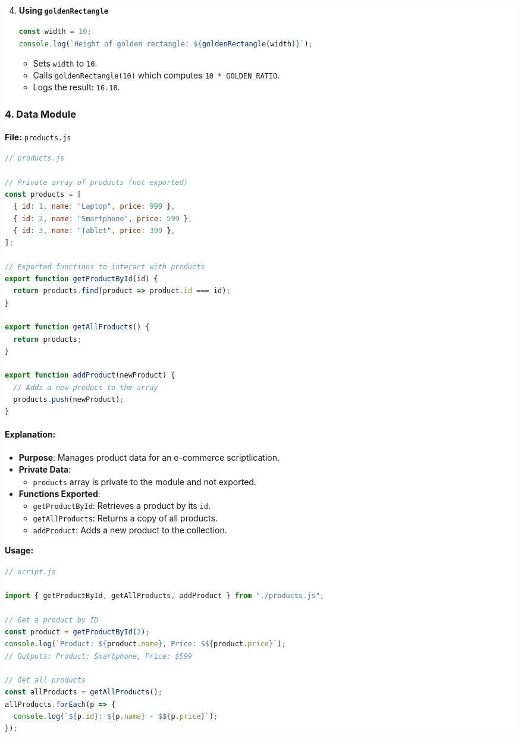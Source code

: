 4. **Using `goldenRectangle`**

   ```javascript
   const width = 10;
   console.log(`Height of golden rectangle: ${goldenRectangle(width)}`);
   ```

   - Sets `width` to `10`.
   - Calls `goldenRectangle(10)` which computes `10 * GOLDEN_RATIO`.
   - Logs the result: `16.18`.

### 4. Data Module

**File:** `products.js`

```javascript
// products.js

// Private array of products (not exported)
const products = [
  { id: 1, name: "Laptop", price: 999 },
  { id: 2, name: "Smartphone", price: 599 },
  { id: 3, name: "Tablet", price: 399 },
];

// Exported functions to interact with products
export function getProductById(id) {
  return products.find(product => product.id === id);
}

export function getAllProducts() {
  return products;
}

export function addProduct(newProduct) {
  // Adds a new product to the array
  products.push(newProduct);
}
```

#### Explanation:

- **Purpose**: Manages product data for an e-commerce scriptlication.
- **Private Data**:
  - `products` array is private to the module and not exported.
- **Functions Exported**:
  - `getProductById`: Retrieves a product by its `id`.
  - `getAllProducts`: Returns a copy of all products.
  - `addProduct`: Adds a new product to the collection.

**Usage:**

```javascript
// script.js

import { getProductById, getAllProducts, addProduct } from "./products.js";

// Get a product by ID
const product = getProductById(2);
console.log(`Product: ${product.name}, Price: $${product.price}`);
// Outputs: Product: Smartphone, Price: $599

// Get all products
const allProducts = getAllProducts();
allProducts.forEach(p => {
  console.log(`${p.id}: ${p.name} - $${p.price}`);
});
```